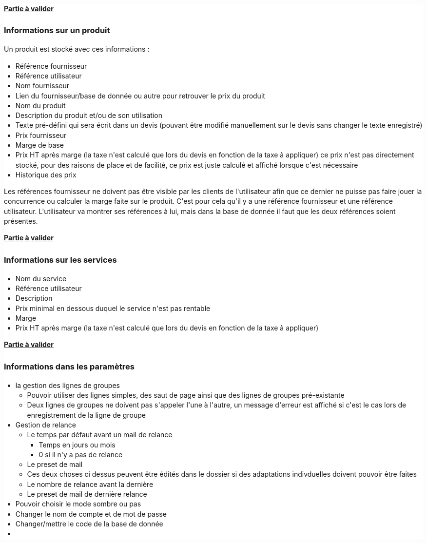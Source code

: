**<u>Partie à valider</u>**



### **Informations sur un produit**

Un produit est stocké avec ces informations :

- Référence fournisseur
- Référence utilisateur
- Nom fournisseur
- Lien du fournisseur/base de donnée ou autre pour retrouver le prix du produit
- Nom du produit
- Description du produit et/ou de son utilisation
- Texte pré-défini qui sera écrit dans un devis (pouvant être modifié manuellement sur le devis sans changer le texte enregistré)
- Prix fournisseur
- Marge de base
- Prix HT après marge (la taxe n'est calculé que lors du devis en fonction de la taxe à appliquer) ce prix n'est pas directement stocké, pour des raisons de place et de facilité, ce prix est juste calculé et affiché lorsque c'est nécessaire
- Historique des prix



Les références fournisseur ne doivent pas être visible par les clients  de l'utilisateur afin que ce dernier ne puisse pas faire jouer la  concurrence ou calculer la marge faite sur le produit. C'est pour cela  qu'il y a une référence fournisseur et une référence utilisateur.
 L'utilisateur va montrer ses références à lui, mais dans la base de donnée il faut que les deux références soient présentes.



**<u>Partie à valider</u>**



### **Informations sur les services** 

- Nom du service 
- Référence utilisateur
- Description
- Prix minimal en dessous duquel le service n'est pas  rentable
- Marge
- Prix HT après marge (la taxe n'est calculé que lors du devis en fonction de la taxe à appliquer)



**<u>Partie à valider</u>**

### Informations dans les paramètres 

- la gestion des lignes de groupes
  - Pouvoir utiliser des lignes simples, des saut de page ainsi que des lignes de groupes pré-existante
  - Deux lignes de groupes ne doivent pas s'appeler l'une à l'autre, un message d'erreur est affiché si c'est le cas lors de enregistrement de la ligne de groupe
- Gestion de relance
  - Le temps par défaut avant un mail de relance
    - Temps en jours ou mois
    - 0 si il n'y a pas de relance
  - Le preset de mail
  - Ces deux choses ci dessus peuvent être édités dans le dossier si des adaptations indivduelles doivent pouvoir être faites
  - Le nombre de relance avant la dernière
  - Le preset de mail de dernière relance
- Pouvoir choisir le mode sombre ou pas
- Changer le nom de compte et de mot de passe
- Changer/mettre le code de la base de donnée
- 
